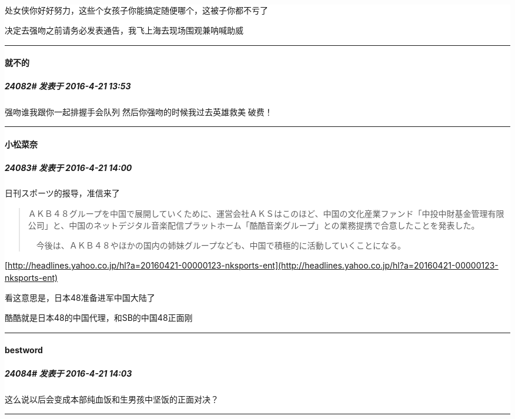 处女侠你好好努力，这些个女孩子你能搞定随便哪个，这被子你都不亏了


决定去强吻之前请务必发表通告，我飞上海去现场围观兼呐喊助威







*****

####  就不的  
##### 24082#       发表于 2016-4-21 13:53




强吻谁我跟你一起排握手会队列 然后你强吻的时候我过去英雄救美 破费！







*****

####  小松菜奈  
##### 24083#       发表于 2016-4-21 14:00




日刊スポーツ的报导，准信来了 <blockquote>ＡＫＢ４８グループを中国で展開していくために、運営会社ＡＫＳはこのほど、中国の文化産業ファンド「中投中財基金管理有限公司」と、中国のネットデジタル音楽配信プラットホーム「酷酷音楽グループ」との業務提携で合意したことを発表した。


　今後は、ＡＫＢ４８やほかの国内の姉妹グループなども、中国で積極的に活動していくことになる。</blockquote>
[http://headlines.yahoo.co.jp/hl?a=20160421-00000123-nksports-ent](http://headlines.yahoo.co.jp/hl?a=20160421-00000123-nksports-ent)


看这意思是，日本48准备进军中国大陆了

酷酷就是日本48的中国代理，和SB的中国48正面刚







*****

####  bestword  
##### 24084#       发表于 2016-4-21 14:03




这么说以后会变成本部纯血饭和生男孩中坚饭的正面对决？







*****
